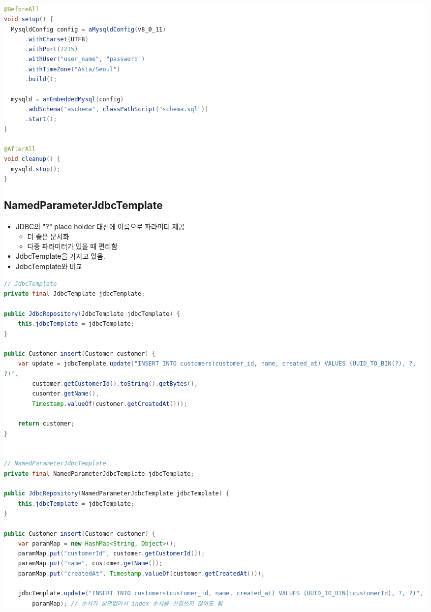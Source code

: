   ```java
  @BeforeAll
  void setup() {
    MysqldConfig config = aMysqldConfig(v8_0_11)
        .withCharset(UTF8)
        .withPort(2215)
        .withUser("user_name", "password")
        .withTimeZone("Asia/Seoul")
        .build();
        
    mysqld = anEmbeddedMysql(config)
        .addSchema("aschema", classPathScript("schema.sql"))
        .start();
  }

  @AfterAll
  void cleanup() {
    mysqld.stop();
  }
  ```
##

## NamedParameterJdbcTemplate
- JDBC의 "?" place holder 대신에 이름으로 파라미터 제공
  - 더 좋은 문서화
  - 다중 파라미터가 있을 때 편리함
- JdbcTemplate을 가지고 있음.
- JdbcTemplate와 비교
```java
// JdbcTemplate
private final JdbcTemplate jdbcTemplate;

public JdbcRepository(JdbcTemplate jdbcTemplate) {
    this.jdbcTemplate = jdbcTemplate;
}

public Customer insert(Customer customer) {
    var update = jdbcTemplate.update("INSERT INTO customers(customer_id, name, created_at) VALUES (UUID_TO_BIN(?), ?, ?)",
        customer.getCustomerId().toString().getBytes(),
        cusomter.getName(),
        Timestamp.valueOf(customer.getCreatedAt()));

    return customer;
}


// NamedParameterJdbcTemplate
private final NamedParameterJdbcTemplate jdbcTemplate;

public JdbcRepository(NamedParameterJdbcTemplate jdbcTemplate) {
    this.jdbcTemplate = jdbcTemplate;
}

public Customer insert(Customer customer) {
    var paramMap = new HashMap<String, Object>();
    paramMap.put("customerId", customer.getCustomerId());
    paramMap.put("name", customer.getName());
    paramMap.put("createdAt", Timestamp.valueOf(customer.getCreatedAt()));

    jdbcTemplate.update("INSERT INTO customers(customer_id, name, created_at) VALUES (UUID_TO_BIN(:customerId), ?, ?)",
        paramMap); // 순서가 상관없어서 index 순서를 신경쓰지 않아도 됨
```